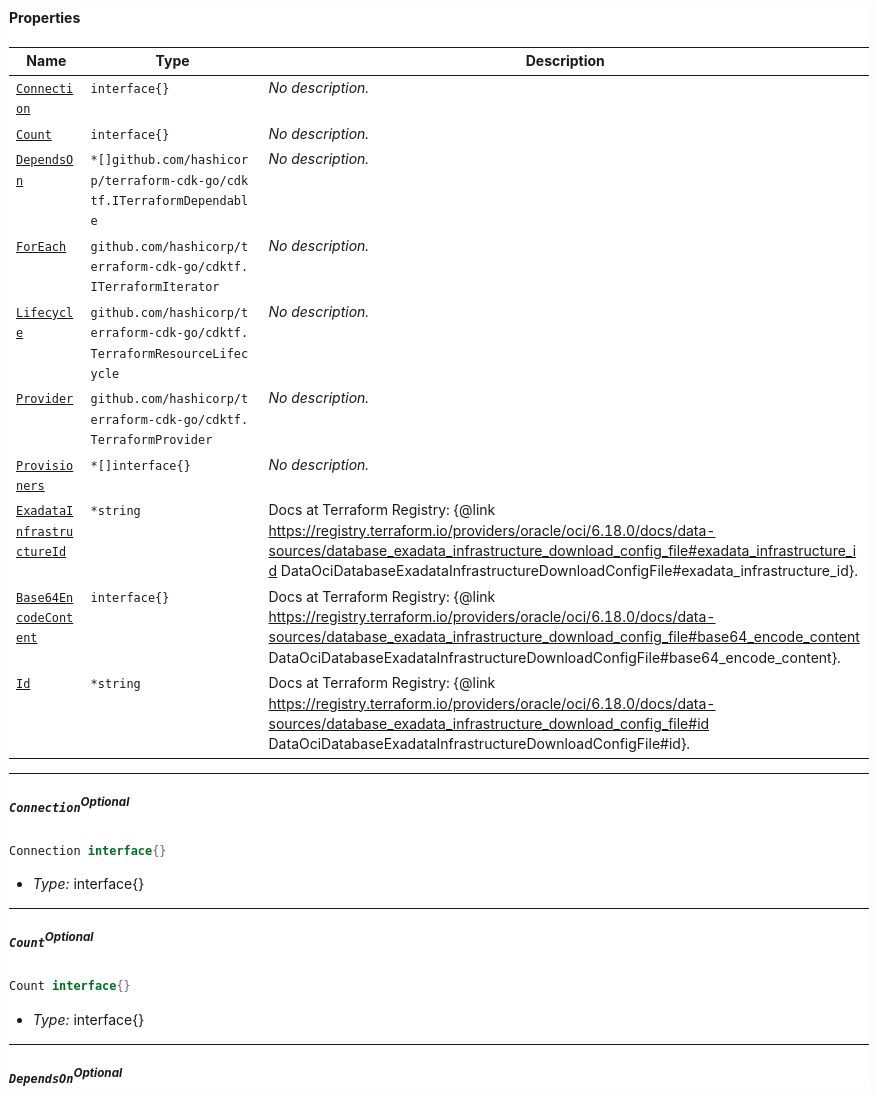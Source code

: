 #### Properties <a name="Properties" id="Properties"></a>

| **Name** | **Type** | **Description** |
| --- | --- | --- |
| <code><a href="#rhizo-co-terraform-provider-oci.dataOciDatabaseExadataInfrastructureDownloadConfigFile.DataOciDatabaseExadataInfrastructureDownloadConfigFileConfig.property.connection">Connection</a></code> | <code>interface{}</code> | *No description.* |
| <code><a href="#rhizo-co-terraform-provider-oci.dataOciDatabaseExadataInfrastructureDownloadConfigFile.DataOciDatabaseExadataInfrastructureDownloadConfigFileConfig.property.count">Count</a></code> | <code>interface{}</code> | *No description.* |
| <code><a href="#rhizo-co-terraform-provider-oci.dataOciDatabaseExadataInfrastructureDownloadConfigFile.DataOciDatabaseExadataInfrastructureDownloadConfigFileConfig.property.dependsOn">DependsOn</a></code> | <code>*[]github.com/hashicorp/terraform-cdk-go/cdktf.ITerraformDependable</code> | *No description.* |
| <code><a href="#rhizo-co-terraform-provider-oci.dataOciDatabaseExadataInfrastructureDownloadConfigFile.DataOciDatabaseExadataInfrastructureDownloadConfigFileConfig.property.forEach">ForEach</a></code> | <code>github.com/hashicorp/terraform-cdk-go/cdktf.ITerraformIterator</code> | *No description.* |
| <code><a href="#rhizo-co-terraform-provider-oci.dataOciDatabaseExadataInfrastructureDownloadConfigFile.DataOciDatabaseExadataInfrastructureDownloadConfigFileConfig.property.lifecycle">Lifecycle</a></code> | <code>github.com/hashicorp/terraform-cdk-go/cdktf.TerraformResourceLifecycle</code> | *No description.* |
| <code><a href="#rhizo-co-terraform-provider-oci.dataOciDatabaseExadataInfrastructureDownloadConfigFile.DataOciDatabaseExadataInfrastructureDownloadConfigFileConfig.property.provider">Provider</a></code> | <code>github.com/hashicorp/terraform-cdk-go/cdktf.TerraformProvider</code> | *No description.* |
| <code><a href="#rhizo-co-terraform-provider-oci.dataOciDatabaseExadataInfrastructureDownloadConfigFile.DataOciDatabaseExadataInfrastructureDownloadConfigFileConfig.property.provisioners">Provisioners</a></code> | <code>*[]interface{}</code> | *No description.* |
| <code><a href="#rhizo-co-terraform-provider-oci.dataOciDatabaseExadataInfrastructureDownloadConfigFile.DataOciDatabaseExadataInfrastructureDownloadConfigFileConfig.property.exadataInfrastructureId">ExadataInfrastructureId</a></code> | <code>*string</code> | Docs at Terraform Registry: {@link https://registry.terraform.io/providers/oracle/oci/6.18.0/docs/data-sources/database_exadata_infrastructure_download_config_file#exadata_infrastructure_id DataOciDatabaseExadataInfrastructureDownloadConfigFile#exadata_infrastructure_id}. |
| <code><a href="#rhizo-co-terraform-provider-oci.dataOciDatabaseExadataInfrastructureDownloadConfigFile.DataOciDatabaseExadataInfrastructureDownloadConfigFileConfig.property.base64EncodeContent">Base64EncodeContent</a></code> | <code>interface{}</code> | Docs at Terraform Registry: {@link https://registry.terraform.io/providers/oracle/oci/6.18.0/docs/data-sources/database_exadata_infrastructure_download_config_file#base64_encode_content DataOciDatabaseExadataInfrastructureDownloadConfigFile#base64_encode_content}. |
| <code><a href="#rhizo-co-terraform-provider-oci.dataOciDatabaseExadataInfrastructureDownloadConfigFile.DataOciDatabaseExadataInfrastructureDownloadConfigFileConfig.property.id">Id</a></code> | <code>*string</code> | Docs at Terraform Registry: {@link https://registry.terraform.io/providers/oracle/oci/6.18.0/docs/data-sources/database_exadata_infrastructure_download_config_file#id DataOciDatabaseExadataInfrastructureDownloadConfigFile#id}. |

---

##### `Connection`<sup>Optional</sup> <a name="Connection" id="rhizo-co-terraform-provider-oci.dataOciDatabaseExadataInfrastructureDownloadConfigFile.DataOciDatabaseExadataInfrastructureDownloadConfigFileConfig.property.connection"></a>

```go
Connection interface{}
```

- *Type:* interface{}

---

##### `Count`<sup>Optional</sup> <a name="Count" id="rhizo-co-terraform-provider-oci.dataOciDatabaseExadataInfrastructureDownloadConfigFile.DataOciDatabaseExadataInfrastructureDownloadConfigFileConfig.property.count"></a>

```go
Count interface{}
```

- *Type:* interface{}

---

##### `DependsOn`<sup>Optional</sup> <a name="DependsOn" id="rhizo-co-terraform-provider-oci.dataOciDatabaseExadataInfrastructureDownloadConfigFile.DataOciDatabaseExadataInfrastructureDownloadConfigFileConfig.property.dependsOn"></a>
